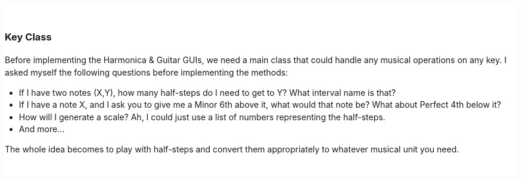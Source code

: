 &nbsp;

### Key Class


Before implementing the Harmonica & Guitar GUIs, we need a main class that could handle any musical operations on any key. I asked myself the following questions before implementing the methods: 

- If I have two notes (X,Y), how many half-steps do I need to get to Y? What interval name is that?
- If I have a note X, and I ask you to give me a Minor 6th above it, what would that note be? What about Perfect 4th below it?
- How will I generate a scale? Ah, I could just use a list of numbers representing the half-steps.
- And more...

The whole idea becomes to play with half-steps and convert them appropriately to whatever musical unit you need.

&nbsp;


